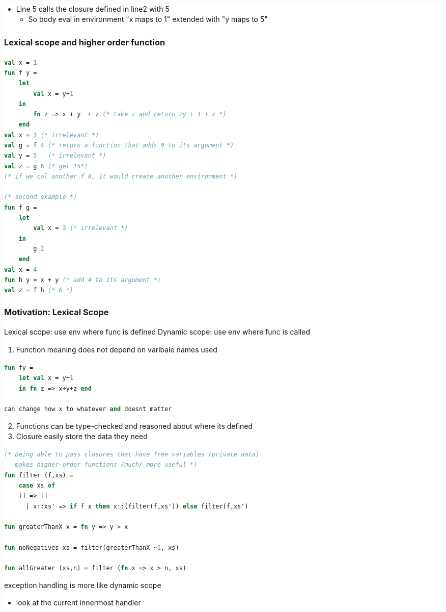 - Line 5 calls the closure defined in line2 with 5
  - So body eval in environment "x maps to 1" extended with "y maps to 5"

### Lexical scope and higher order function
```sml
val x = 1
fun f y = 
    let 
        val x = y+1
    in
        fn z => x + y  + z (* take z and return 2y + 1 + z *)
    end
val x = 3 (* irrelevant *)
val g = f 4 (* return a function that adds 9 to its argument *)
val y = 5	(* irrelevant *)
val z = g 6 (* get 15*)
(* if we cal another f 8, it would create another environment *)

(* second example *)
fun f g = 
    let 
        val x = 3 (* irrelevant *)
    in
        g 2
    end
val x = 4
fun h y = x + y (* add 4 to its argument *)
val z = f h (* 6 *)
```
### Motivation: Lexical Scope
Lexical scope: use env where func is defined
Dynamic scope: use env where func is called 
1. Function meaning does not depend on varibale names used
```sml
fun fy =
	let val x = y+1
	in fn z => x+y+z end

can change how x to whatever and doesnt matter
```
2. Functions can be type-checked and reasoned about where its defined
3. Closure easily store the data they need
```sml
(* Being able to pass closures that have free variables (private data)
   makes higher-order functions /much/ more useful *)
fun filter (f,xs) =
    case xs of
	[] => []
      | x::xs' => if f x then x::(filter(f,xs')) else filter(f,xs')

fun greaterThanX x = fn y => y > x

fun noNegatives xs = filter(greaterThanX ~1, xs)

fun allGreater (xs,n) = filter (fn x => x > n, xs)
```
exception handling is more like dynamic scope
- look at the current innermost handler
